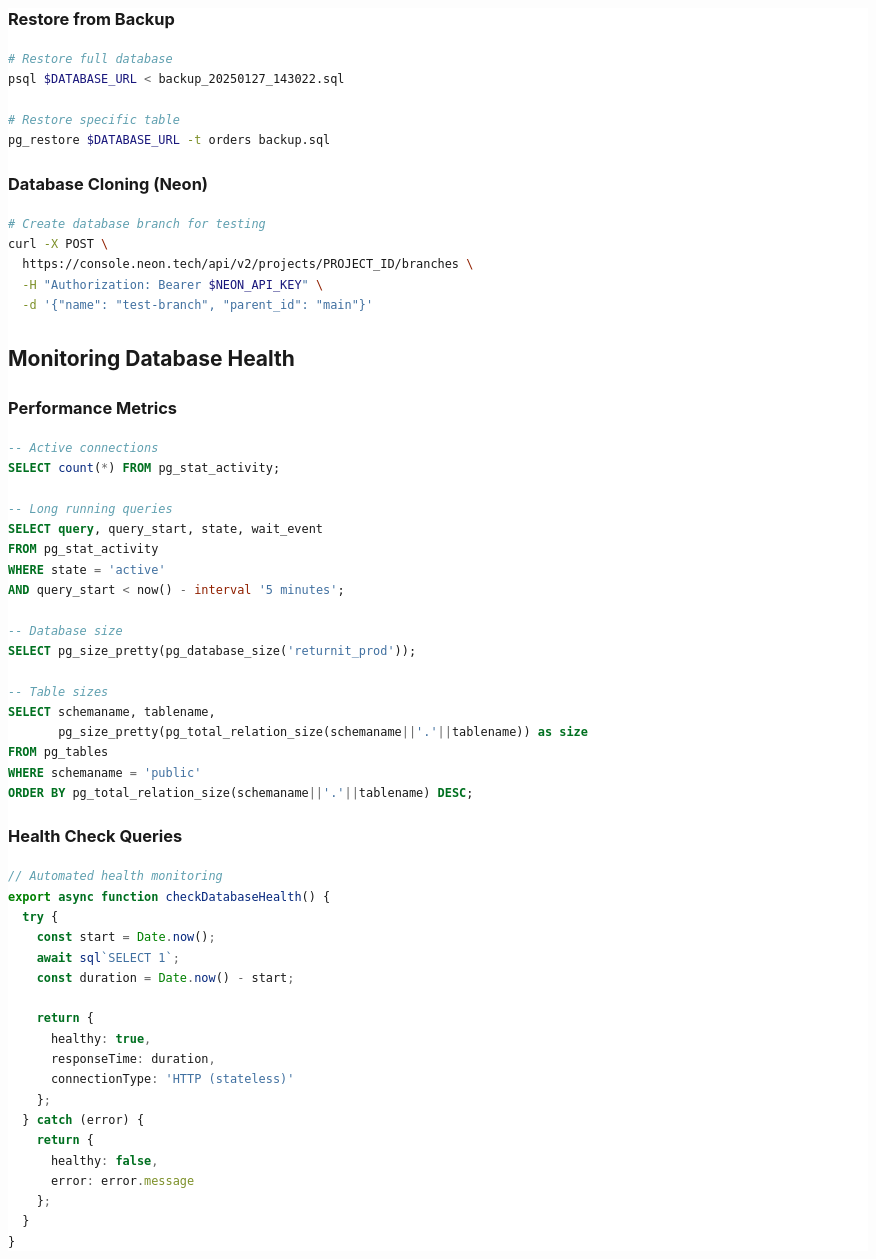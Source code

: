 ### Restore from Backup
```bash
# Restore full database
psql $DATABASE_URL < backup_20250127_143022.sql

# Restore specific table
pg_restore $DATABASE_URL -t orders backup.sql
```

### Database Cloning (Neon)
```bash
# Create database branch for testing
curl -X POST \
  https://console.neon.tech/api/v2/projects/PROJECT_ID/branches \
  -H "Authorization: Bearer $NEON_API_KEY" \
  -d '{"name": "test-branch", "parent_id": "main"}'
```

## Monitoring Database Health

### Performance Metrics
```sql
-- Active connections
SELECT count(*) FROM pg_stat_activity;

-- Long running queries
SELECT query, query_start, state, wait_event 
FROM pg_stat_activity 
WHERE state = 'active' 
AND query_start < now() - interval '5 minutes';

-- Database size
SELECT pg_size_pretty(pg_database_size('returnit_prod'));

-- Table sizes
SELECT schemaname, tablename,
       pg_size_pretty(pg_total_relation_size(schemaname||'.'||tablename)) as size
FROM pg_tables 
WHERE schemaname = 'public'
ORDER BY pg_total_relation_size(schemaname||'.'||tablename) DESC;
```

### Health Check Queries
```typescript
// Automated health monitoring
export async function checkDatabaseHealth() {
  try {
    const start = Date.now();
    await sql`SELECT 1`;
    const duration = Date.now() - start;
    
    return {
      healthy: true,
      responseTime: duration,
      connectionType: 'HTTP (stateless)'
    };
  } catch (error) {
    return {
      healthy: false,
      error: error.message
    };
  }
}
```